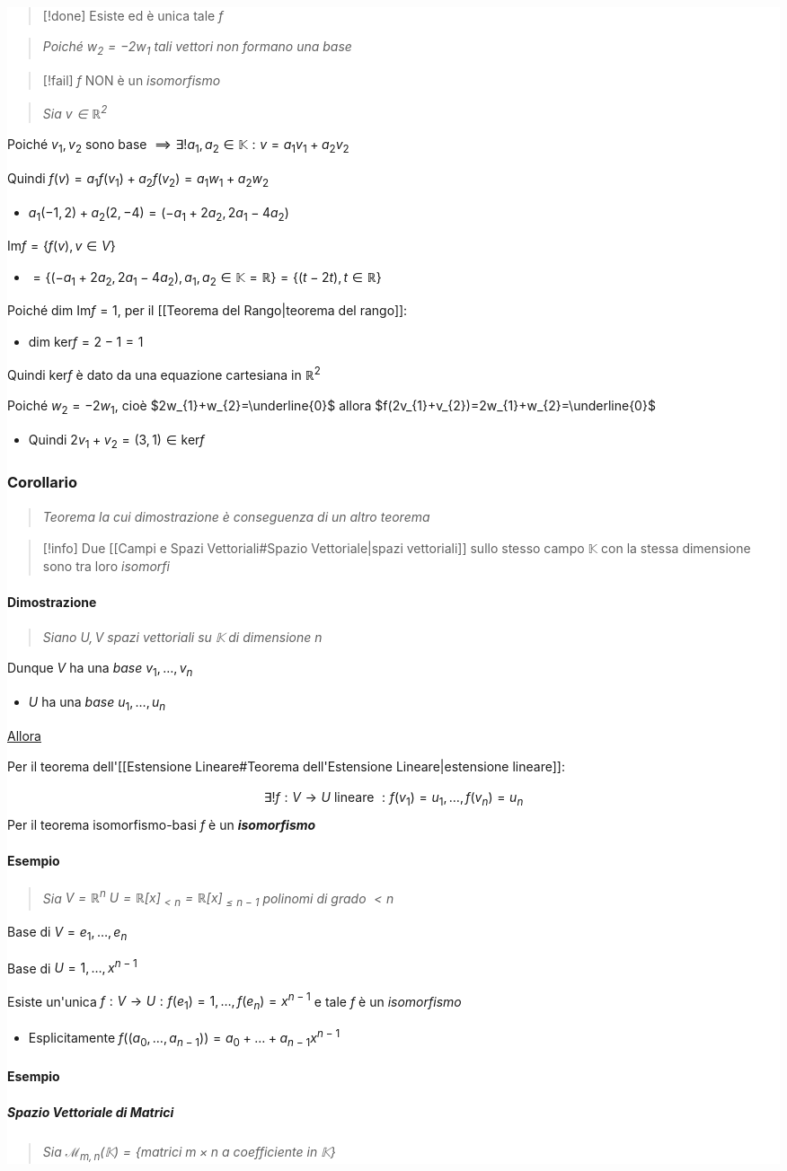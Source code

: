 >[!done] Esiste ed è unica tale $f$

>*Poiché $w_{2}=-2w_{1}$ tali vettori non formano una base*

>[!fail] $f$ NON è un *isomorfismo*

>*Sia $v\in\mathbb{R}^2$*

Poiché $v_{1},v_{2}$ sono base $\implies \exists!a_{1},a_{2}\in\mathbb{K}:v=a_{1}v_{1}+a_{2}v_{2}$

Quindi $f(v)=a_{1}f(v_{1})+a_{2}f(v_{2})=a_{1}w_{1}+a_{2}w_{2}$
- $a_{1}(-1,2)+a_{2}(2,-4) =(-a_{1}+2a_{2},2a_{1}-4a_{2})$

$\mathrm{Im}f=\{ f(v),v\in V \}$
- $=\{ (-a_{1}+2a_{2},2a_{1}-4a_{2}),a_{1},a_{2}\in\mathbb{K}=\mathbb{R} \}=\{ (t-2t),t\in\mathbb{R} \}$

Poiché $\text{dim }\mathrm{Im}f=1$, per il [[Teorema del Rango|teorema del rango]]:
- $\text{dim }\mathrm{ker}f=2-1=1$

Quindi $\mathrm{ker}f$ è dato da una equazione cartesiana in $\mathbb{R}^2$

Poiché $w_{2}=-2w_{1}$, cioè $2w_{1}+w_{2}=\underline{0}$ allora $f(2v_{1}+v_{2})=2w_{1}+w_{2}=\underline{0}$
- Quindi $2v_{1}+v_{2}=(3,1)\in\mathrm{ker}f$

### Corollario
>*Teorema la cui dimostrazione è conseguenza di un altro teorema*

>[!info]
>Due [[Campi e Spazi Vettoriali#Spazio Vettoriale|spazi vettoriali]] sullo stesso campo $\mathbb{K}$ con la stessa dimensione sono tra loro *isomorfi*

#### Dimostrazione
>*Siano $U,V$ spazi vettoriali su $\mathbb{K}$ di dimensione $n$*

Dunque $V$ ha una *base* $v_{1},\dots,v_{n}$
- $U$ ha una *base* $u_{1},\dots, u_{n}$

<u>Allora</u>

Per il teorema dell'[[Estensione Lineare#Teorema dell'Estensione Lineare|estensione lineare]]:

$$
\exists! f:V\to U \text{ lineare }:f(v_{1})=u_{1},\dots,f(v_{n})=u_{n}
$$
Per il teorema isomorfismo-basi $f$ è un ***isomorfismo***

#### Esempio
>*Sia $V=\mathbb{R}^n$ $U=\mathbb{R}[x]_{<n}=\mathbb{R}[x]_{\leq n-1}$ polinomi di grado $<n$* 

Base di $V=e_{1},\dots,e_{n}$

Base di $U=1,\dots,x^{n-1}$

Esiste un'unica $f:V\to U:f(e_{1})=1,\dots,f(e_{n})=x^{n-1}$ e tale $f$ è un *isomorfismo*
- Esplicitamente $f((a_{0},\dots,a_{n-1}))=a_{0}+\dots+a_{n-1}x^{n-1}$

#### Esempio
##### Spazio Vettoriale di Matrici
>*Sia $\mathcal{M}_{m,n}(\mathbb{K})=\{ \text{matrici }m\times n\text{ a coefficiente in }\mathbb{K} \}$*
